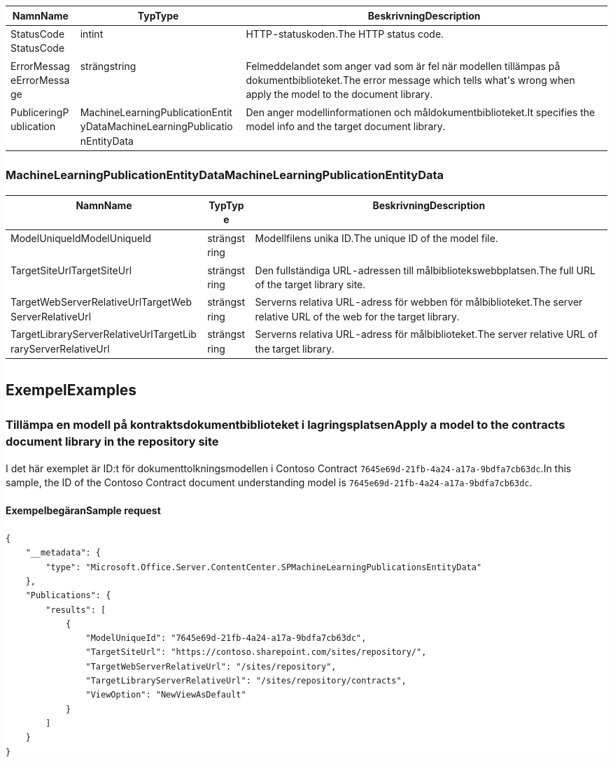 | <span data-ttu-id="05a67-177">Namn</span><span class="sxs-lookup"><span data-stu-id="05a67-177">Name</span></span>   | <span data-ttu-id="05a67-178">Typ</span><span class="sxs-lookup"><span data-stu-id="05a67-178">Type</span></span>  | <span data-ttu-id="05a67-179">Beskrivning</span><span class="sxs-lookup"><span data-stu-id="05a67-179">Description</span></span>|
|--------|-------|------------|
|<span data-ttu-id="05a67-180">StatusCode</span><span class="sxs-lookup"><span data-stu-id="05a67-180">StatusCode</span></span>|<span data-ttu-id="05a67-181">int</span><span class="sxs-lookup"><span data-stu-id="05a67-181">int</span></span>|<span data-ttu-id="05a67-182">HTTP-statuskoden.</span><span class="sxs-lookup"><span data-stu-id="05a67-182">The HTTP status code.</span></span>|
|<span data-ttu-id="05a67-183">ErrorMessage</span><span class="sxs-lookup"><span data-stu-id="05a67-183">ErrorMessage</span></span>|<span data-ttu-id="05a67-184">sträng</span><span class="sxs-lookup"><span data-stu-id="05a67-184">string</span></span>|<span data-ttu-id="05a67-185">Felmeddelandet som anger vad som är fel när modellen tillämpas på dokumentbiblioteket.</span><span class="sxs-lookup"><span data-stu-id="05a67-185">The error message which tells what's wrong when apply the model to the document library.</span></span>|
|<span data-ttu-id="05a67-186">Publicering</span><span class="sxs-lookup"><span data-stu-id="05a67-186">Publication</span></span>|<span data-ttu-id="05a67-187">MachineLearningPublicationEntityData</span><span class="sxs-lookup"><span data-stu-id="05a67-187">MachineLearningPublicationEntityData</span></span>|<span data-ttu-id="05a67-188">Den anger modellinformationen och måldokumentbiblioteket.</span><span class="sxs-lookup"><span data-stu-id="05a67-188">It specifies the model info and the target document library.</span></span>| 

### <a name="machinelearningpublicationentitydata"></a><span data-ttu-id="05a67-189">MachineLearningPublicationEntityData</span><span class="sxs-lookup"><span data-stu-id="05a67-189">MachineLearningPublicationEntityData</span></span>
| <span data-ttu-id="05a67-190">Namn</span><span class="sxs-lookup"><span data-stu-id="05a67-190">Name</span></span> | <span data-ttu-id="05a67-191">Typ</span><span class="sxs-lookup"><span data-stu-id="05a67-191">Type</span></span> | <span data-ttu-id="05a67-192">Beskrivning</span><span class="sxs-lookup"><span data-stu-id="05a67-192">Description</span></span> |
|--------|--------|------------|
|<span data-ttu-id="05a67-193">ModelUniqueId</span><span class="sxs-lookup"><span data-stu-id="05a67-193">ModelUniqueId</span></span>|<span data-ttu-id="05a67-194">sträng</span><span class="sxs-lookup"><span data-stu-id="05a67-194">string</span></span>|<span data-ttu-id="05a67-195">Modellfilens unika ID.</span><span class="sxs-lookup"><span data-stu-id="05a67-195">The unique ID of the model file.</span></span>|
|<span data-ttu-id="05a67-196">TargetSiteUrl</span><span class="sxs-lookup"><span data-stu-id="05a67-196">TargetSiteUrl</span></span>|<span data-ttu-id="05a67-197">sträng</span><span class="sxs-lookup"><span data-stu-id="05a67-197">string</span></span>|<span data-ttu-id="05a67-198">Den fullständiga URL-adressen till målbibliotekswebbplatsen.</span><span class="sxs-lookup"><span data-stu-id="05a67-198">The full URL of the target library site.</span></span>|
|<span data-ttu-id="05a67-199">TargetWebServerRelativeUrl</span><span class="sxs-lookup"><span data-stu-id="05a67-199">TargetWebServerRelativeUrl</span></span>|<span data-ttu-id="05a67-200">sträng</span><span class="sxs-lookup"><span data-stu-id="05a67-200">string</span></span>|<span data-ttu-id="05a67-201">Serverns relativa URL-adress för webben för målbiblioteket.</span><span class="sxs-lookup"><span data-stu-id="05a67-201">The server relative URL of the web for the target library.</span></span>|
|<span data-ttu-id="05a67-202">TargetLibraryServerRelativeUrl</span><span class="sxs-lookup"><span data-stu-id="05a67-202">TargetLibraryServerRelativeUrl</span></span>|<span data-ttu-id="05a67-203">sträng</span><span class="sxs-lookup"><span data-stu-id="05a67-203">string</span></span>|<span data-ttu-id="05a67-204">Serverns relativa URL-adress för målbiblioteket.</span><span class="sxs-lookup"><span data-stu-id="05a67-204">The server relative URL of the target library.</span></span>|

## <a name="examples"></a><span data-ttu-id="05a67-205">Exempel</span><span class="sxs-lookup"><span data-stu-id="05a67-205">Examples</span></span>

### <a name="apply-a-model-to-the-contracts-document-library-in-the-repository-site"></a><span data-ttu-id="05a67-206">Tillämpa en modell på kontraktsdokumentbiblioteket i lagringsplatsen</span><span class="sxs-lookup"><span data-stu-id="05a67-206">Apply a model to the contracts document library in the repository site</span></span>

<span data-ttu-id="05a67-207">I det här exemplet är ID:t för dokumenttolkningsmodellen i Contoso Contract `7645e69d-21fb-4a24-a17a-9bdfa7cb63dc`.</span><span class="sxs-lookup"><span data-stu-id="05a67-207">In this sample, the ID of the Contoso Contract document understanding model is `7645e69d-21fb-4a24-a17a-9bdfa7cb63dc`.</span></span>

#### <a name="sample-request"></a><span data-ttu-id="05a67-208">Exempelbegäran</span><span class="sxs-lookup"><span data-stu-id="05a67-208">Sample request</span></span>

```HTTP
{
    "__metadata": {
        "type": "Microsoft.Office.Server.ContentCenter.SPMachineLearningPublicationsEntityData"
    },
    "Publications": {
        "results": [
            {
                "ModelUniqueId": "7645e69d-21fb-4a24-a17a-9bdfa7cb63dc",
                "TargetSiteUrl": "https://contoso.sharepoint.com/sites/repository/",
                "TargetWebServerRelativeUrl": "/sites/repository",
                "TargetLibraryServerRelativeUrl": "/sites/repository/contracts",
                "ViewOption": "NewViewAsDefault"
            }
        ]
    }
}
```
